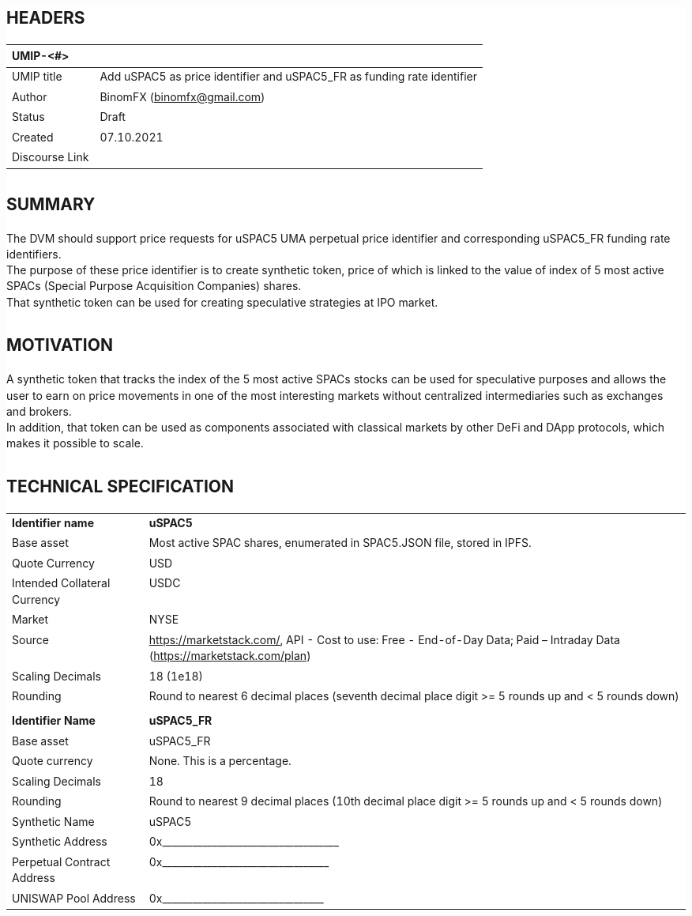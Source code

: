 ## HEADERS
|UMIP-<#>      | | 
|:-------------|:-----------------------------------------------------------------------------|
|UMIP title|Add uSPAC5 as price identifier and uSPAC5_FR as funding rate identifier|
|Author|BinomFX (binomfx@gmail.com)|
|Status|Draft| 
|Created|07.10.2021|
|Discourse Link| |

## SUMMARY
The DVM should support price requests for uSPAC5 UMA perpetual price identifier and corresponding uSPAC5_FR funding rate identifiers.<br>
The purpose of these price identifier is to create synthetic token, price of which is linked to the value of index of 5 most active SPACs (Special Purpose Acquisition Companies) shares.<br> That synthetic token can be used for creating speculative strategies at IPO market.

## MOTIVATION
A synthetic token that tracks the index of the 5 most active SPACs stocks can be used for speculative purposes and allows the user to earn on price movements in one of the most interesting markets without centralized intermediaries such as exchanges and brokers.<br> 
In addition, that token can be used as components associated with classical markets by other DeFi and DApp protocols, which makes it possible to scale.

## TECHNICAL SPECIFICATION
| | |
|:---------------------------|:---------------------------------------------------|
|**Identifier name**         |**uSPAC5**|
|Base asset                  | Most active SPAC shares, enumerated in SPAC5.JSON file, stored in IPFS.|
|Quote Currency              | USD|
|Intended Collateral Currency| USDC|
|Market                      | NYSE|
|Source                      |https://marketstack.com/, API - Cost to use: Free - End-of-Day Data; Paid – Intraday Data (https://marketstack.com/plan)|
|Scaling Decimals            | 18 (1e18)|
|Rounding                    | Round to nearest 6 decimal places (seventh decimal place digit >= 5 rounds up and < 5 rounds down)|
| | |
|**Identifier Name**         |**uSPAC5_FR**|
|Base asset                  | uSPAC5_FR|
|Quote currency              | None. This is a percentage.|
|Scaling Decimals            | 18|
|Rounding                    | Round to nearest 9 decimal places (10th decimal place digit >= 5 rounds up and < 5 rounds down)|
|Synthetic Name              | uSPAC5|
|Synthetic Address           | 0x___________________________________|
|Perpetual Contract Address  | 0x_________________________________|
|UNISWAP Pool Address        | 0x________________________________|